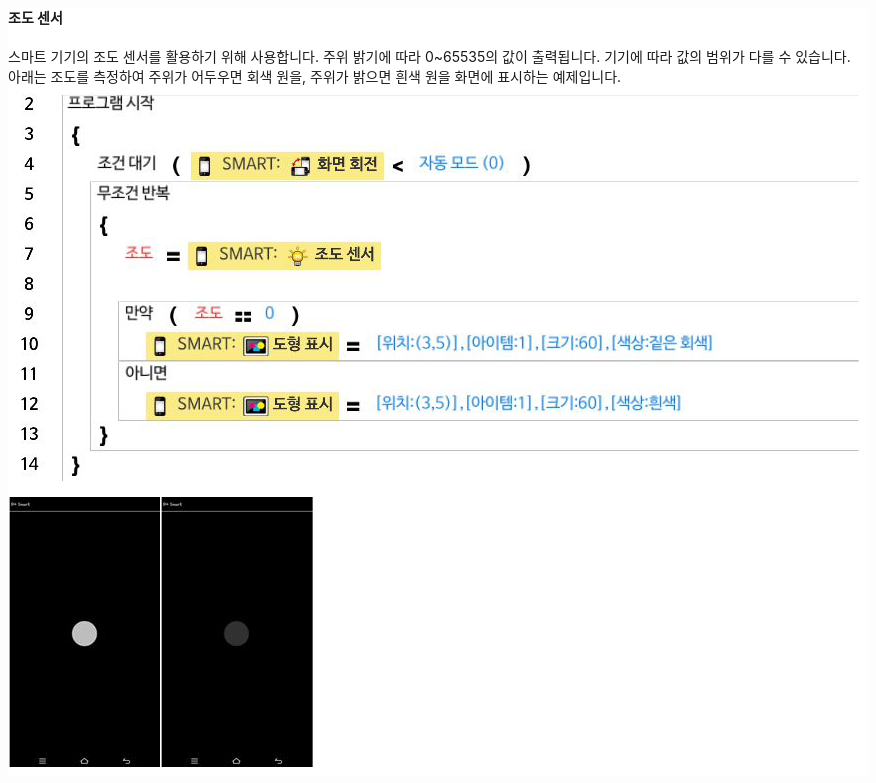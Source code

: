 #### 조도 센서
스마트 기기의 조도 센서를 활용하기 위해 사용합니다. 주위 밝기에 따라 0~65535의 값이 출력됩니다. 기기에 따라 값의 범위가 다를 수 있습니다.  
아래는 조도를 측정하여 주위가 어두우면 회색 원을, 주위가 밝으면 흰색 원을 화면에 표시하는 예제입니다.  
![](/assets/images/sw/rplus_task3_kr/task3_170.png)  
![](/assets/images/sw/rplus_task3_kr/task3_171.png)![](/assets/images/sw/rplus_task3_kr/task3_172.png)
